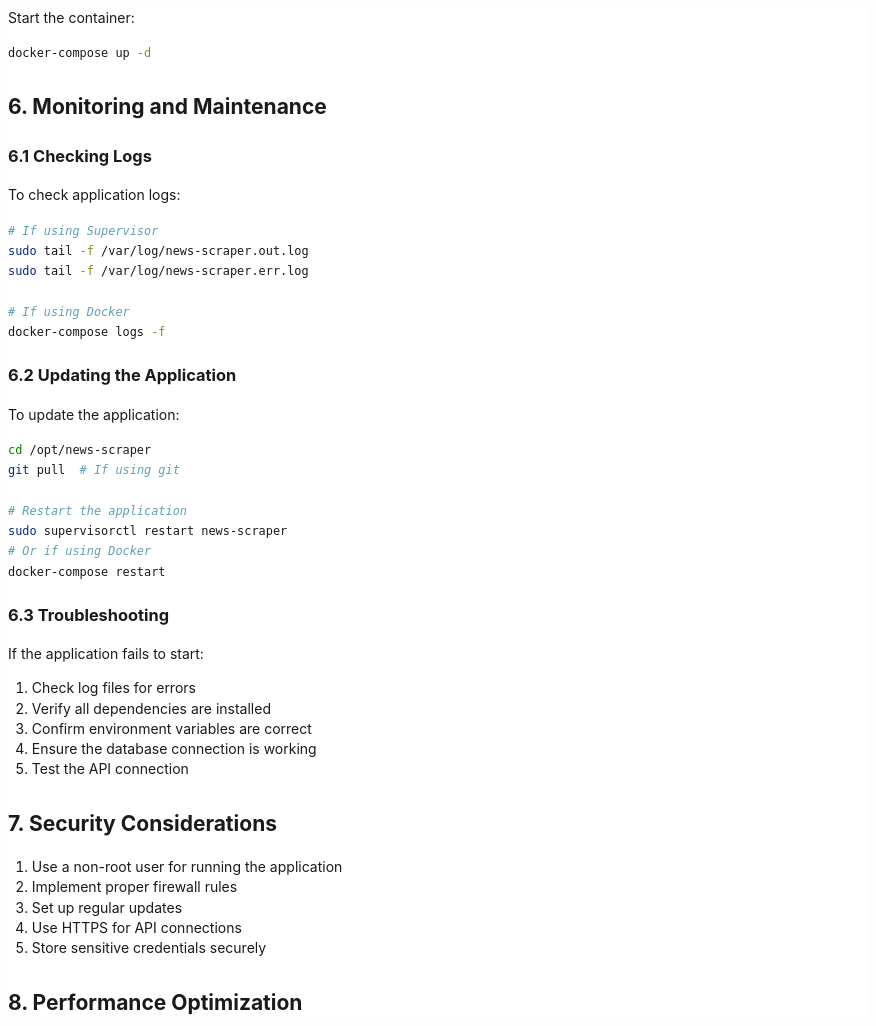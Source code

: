 Start the container:

```bash
docker-compose up -d
```

## 6. Monitoring and Maintenance

### 6.1 Checking Logs

To check application logs:

```bash
# If using Supervisor
sudo tail -f /var/log/news-scraper.out.log
sudo tail -f /var/log/news-scraper.err.log

# If using Docker
docker-compose logs -f
```

### 6.2 Updating the Application

To update the application:

```bash
cd /opt/news-scraper
git pull  # If using git

# Restart the application
sudo supervisorctl restart news-scraper
# Or if using Docker
docker-compose restart
```

### 6.3 Troubleshooting

If the application fails to start:

1. Check log files for errors
2. Verify all dependencies are installed
3. Confirm environment variables are correct
4. Ensure the database connection is working
5. Test the API connection

## 7. Security Considerations

1. Use a non-root user for running the application
2. Implement proper firewall rules
3. Set up regular updates
4. Use HTTPS for API connections
5. Store sensitive credentials securely

## 8. Performance Optimization
